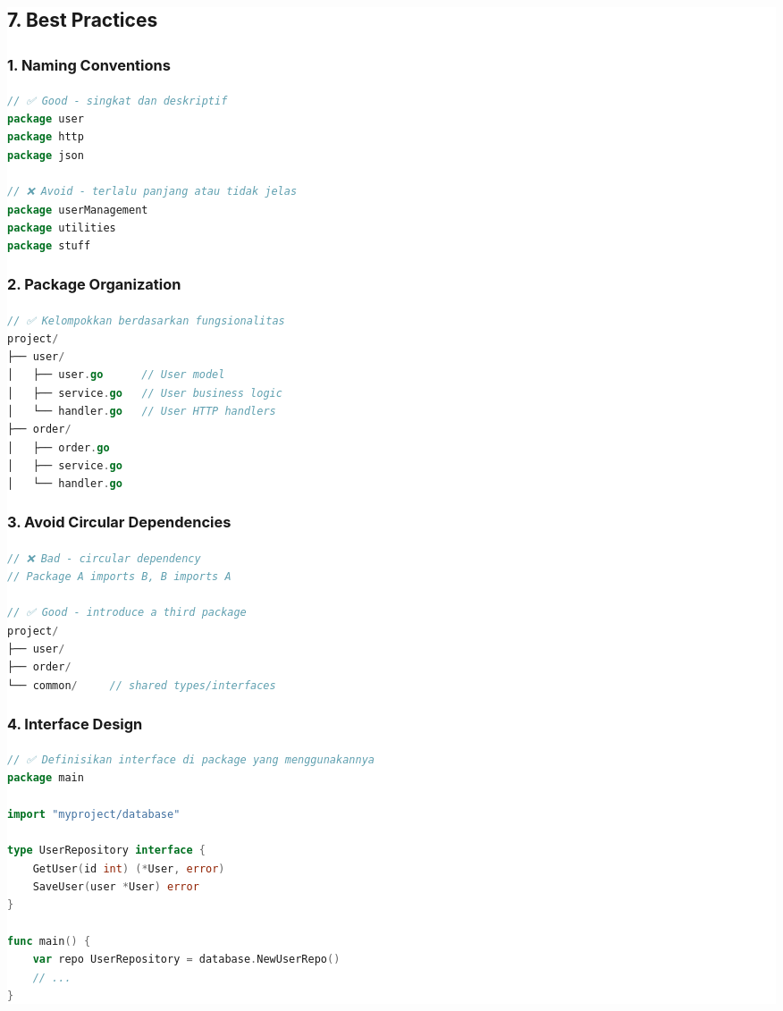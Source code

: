 ## 7. Best Practices

### 1. Naming Conventions
```go
// ✅ Good - singkat dan deskriptif
package user
package http
package json

// ❌ Avoid - terlalu panjang atau tidak jelas
package userManagement
package utilities
package stuff
```

### 2. Package Organization
```go
// ✅ Kelompokkan berdasarkan fungsionalitas
project/
├── user/
│   ├── user.go      // User model
│   ├── service.go   // User business logic
│   └── handler.go   // User HTTP handlers
├── order/
│   ├── order.go
│   ├── service.go
│   └── handler.go
```

### 3. Avoid Circular Dependencies
```go
// ❌ Bad - circular dependency
// Package A imports B, B imports A

// ✅ Good - introduce a third package
project/
├── user/
├── order/
└── common/     // shared types/interfaces
```

### 4. Interface Design
```go
// ✅ Definisikan interface di package yang menggunakannya
package main

import "myproject/database"

type UserRepository interface {
    GetUser(id int) (*User, error)
    SaveUser(user *User) error
}

func main() {
    var repo UserRepository = database.NewUserRepo()
    // ...
}
```
